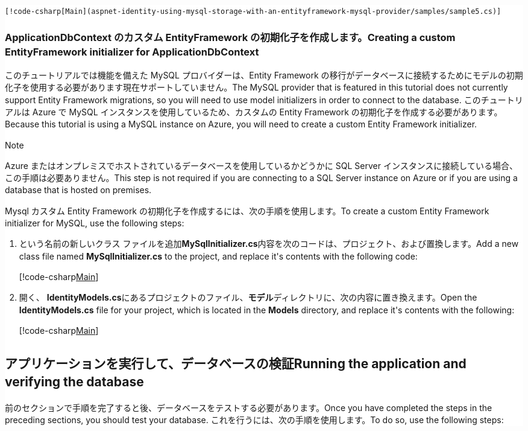     [!code-csharp[Main](aspnet-identity-using-mysql-storage-with-an-entityframework-mysql-provider/samples/sample5.cs)]

### <a name="creating-a-custom-entityframework-initializer-for-applicationdbcontext"></a><span data-ttu-id="83aef-182">ApplicationDbContext のカスタム EntityFramework の初期化子を作成します。</span><span class="sxs-lookup"><span data-stu-id="83aef-182">Creating a custom EntityFramework initializer for ApplicationDbContext</span></span>

<span data-ttu-id="83aef-183">このチュートリアルでは機能を備えた MySQL プロバイダーは、Entity Framework の移行がデータベースに接続するためにモデルの初期化子を使用する必要があります現在サポートしていません。</span><span class="sxs-lookup"><span data-stu-id="83aef-183">The MySQL provider that is featured in this tutorial does not currently support Entity Framework migrations, so you will need to use model initializers in order to connect to the database.</span></span> <span data-ttu-id="83aef-184">このチュートリアルは Azure で MySQL インスタンスを使用しているため、カスタムの Entity Framework の初期化子を作成する必要があります。</span><span class="sxs-lookup"><span data-stu-id="83aef-184">Because this tutorial is using a MySQL instance on Azure, you will need to create a custom Entity Framework initializer.</span></span>

> [!NOTE]
> <span data-ttu-id="83aef-185">Azure またはオンプレミスでホストされているデータベースを使用しているかどうかに SQL Server インスタンスに接続している場合、この手順は必要ありません。</span><span class="sxs-lookup"><span data-stu-id="83aef-185">This step is not required if you are connecting to a SQL Server instance on Azure or if you are using a database that is hosted on premises.</span></span>


<span data-ttu-id="83aef-186">Mysql カスタム Entity Framework の初期化子を作成するには、次の手順を使用します。</span><span class="sxs-lookup"><span data-stu-id="83aef-186">To create a custom Entity Framework initializer for MySQL, use the following steps:</span></span>

1. <span data-ttu-id="83aef-187">という名前の新しいクラス ファイルを追加**MySqlInitializer.cs**内容を次のコードは、プロジェクト、および置換します。</span><span class="sxs-lookup"><span data-stu-id="83aef-187">Add a new class file named **MySqlInitializer.cs** to the project, and replace it's contents with the following code:</span></span>

    [!code-csharp[Main](aspnet-identity-using-mysql-storage-with-an-entityframework-mysql-provider/samples/sample6.cs?highlight=23)]
2. <span data-ttu-id="83aef-188">開く、 **IdentityModels.cs**にあるプロジェクトのファイル、**モデル**ディレクトリに、次の内容に置き換えます。</span><span class="sxs-lookup"><span data-stu-id="83aef-188">Open the **IdentityModels.cs** file for your project, which is located in the **Models** directory, and replace it's contents with the following:</span></span>

    [!code-csharp[Main](aspnet-identity-using-mysql-storage-with-an-entityframework-mysql-provider/samples/sample7.cs)]

## <a name="running-the-application-and-verifying-the-database"></a><span data-ttu-id="83aef-189">アプリケーションを実行して、データベースの検証</span><span class="sxs-lookup"><span data-stu-id="83aef-189">Running the application and verifying the database</span></span>

<span data-ttu-id="83aef-190">前のセクションで手順を完了すると後、データベースをテストする必要があります。</span><span class="sxs-lookup"><span data-stu-id="83aef-190">Once you have completed the steps in the preceding sections, you should test your database.</span></span> <span data-ttu-id="83aef-191">これを行うには、次の手順を使用します。</span><span class="sxs-lookup"><span data-stu-id="83aef-191">To do so, use the following steps:</span></span>

